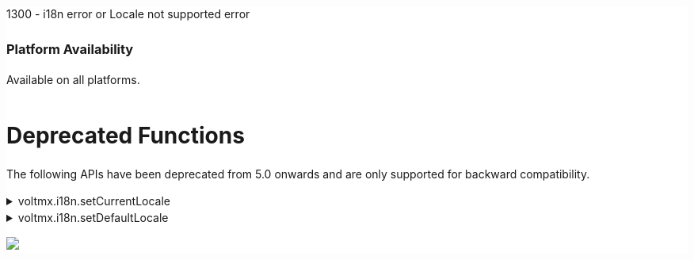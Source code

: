 1300 - i18n error or Locale not supported error

### Platform Availability

Available on all platforms.

Deprecated Functions
====================

The following APIs have been deprecated from 5.0 onwards and are only supported for backward compatibility.


<details close markdown="block"><summary>voltmx.i18n.setCurrentLocale</summary></details>

<details close markdown="block"><summary>voltmx.i18n.setDefaultLocale</summary></details>

![](resources/prettify/onload.png)
